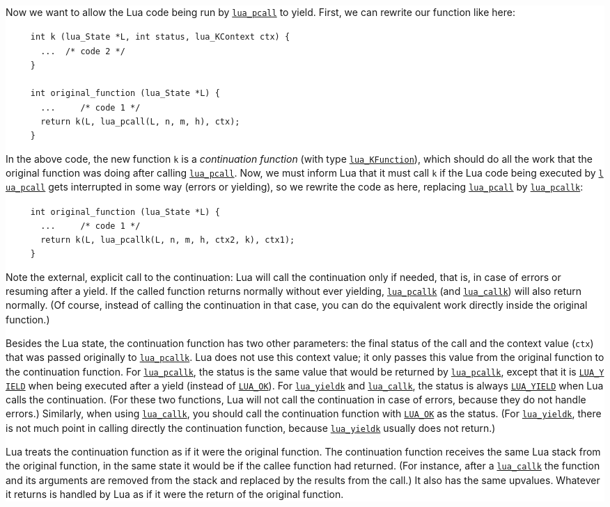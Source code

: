 Now we want to allow the Lua code being run by [`lua_pcall`]( /04_API/ch06#lua-pcall)
to yield. First, we can rewrite our function like here:

         int k (lua_State *L, int status, lua_KContext ctx) {
           ...  /* code 2 */
         }
         
         int original_function (lua_State *L) {
           ...     /* code 1 */
           return k(L, lua_pcall(L, n, m, h), ctx);
         }

In the above code, the new function `k` is a *continuation function*
(with type [`lua_KFunction`]( /04_API/ch06#lua-kfunction)), which should do all the
work that the original function was doing after calling
[`lua_pcall`]( /04_API/ch06#lua-pcall). Now, we must inform Lua that it must call `k`
if the Lua code being executed by [`lua_pcall`]( /04_API/ch06#lua-pcall) gets
interrupted in some way (errors or yielding), so we rewrite the code as
here, replacing [`lua_pcall`]( /04_API/ch06#lua-pcall) by
[`lua_pcallk`]( /04_API/ch06#lua-pcallk):

         int original_function (lua_State *L) {
           ...     /* code 1 */
           return k(L, lua_pcallk(L, n, m, h, ctx2, k), ctx1);
         }

Note the external, explicit call to the continuation: Lua will call the
continuation only if needed, that is, in case of errors or resuming
after a yield. If the called function returns normally without ever
yielding, [`lua_pcallk`]( /04_API/ch06#lua-pcallk) (and [`lua_callk`]( /04_API/ch06#lua-callk))
will also return normally. (Of course, instead of calling the
continuation in that case, you can do the equivalent work directly
inside the original function.)

Besides the Lua state, the continuation function has two other
parameters: the final status of the call and the context value (`ctx`)
that was passed originally to [`lua_pcallk`]( /04_API/ch06#lua-pcallk). Lua does not
use this context value; it only passes this value from the original
function to the continuation function. For [`lua_pcallk`]( /04_API/ch06#lua-pcallk),
the status is the same value that would be returned by
[`lua_pcallk`]( /04_API/ch06#lua-pcallk), except that it is
[`LUA_YIELD`](#pdf-LUA_YIELD) when being executed after a yield (instead
of [`LUA_OK`](#pdf-LUA_OK)). For [`lua_yieldk`]( /04_API/ch06#lua-yieldk) and
[`lua_callk`]( /04_API/ch06#lua-callk), the status is always
[`LUA_YIELD`](#pdf-LUA_YIELD) when Lua calls the continuation. (For
these two functions, Lua will not call the continuation in case of
errors, because they do not handle errors.) Similarly, when using
[`lua_callk`]( /04_API/ch06#lua-callk), you should call the continuation function
with [`LUA_OK`](#pdf-LUA_OK) as the status. (For
[`lua_yieldk`]( /04_API/ch06#lua-yieldk), there is not much point in calling directly
the continuation function, because [`lua_yieldk`]( /04_API/ch06#lua-yieldk) usually
does not return.)

Lua treats the continuation function as if it were the original
function. The continuation function receives the same Lua stack from the
original function, in the same state it would be if the callee function
had returned. (For instance, after a [`lua_callk`]( /04_API/ch06#lua-callk) the
function and its arguments are removed from the stack and replaced by
the results from the call.) It also has the same upvalues. Whatever it
returns is handled by Lua as if it were the return of the original
function.
